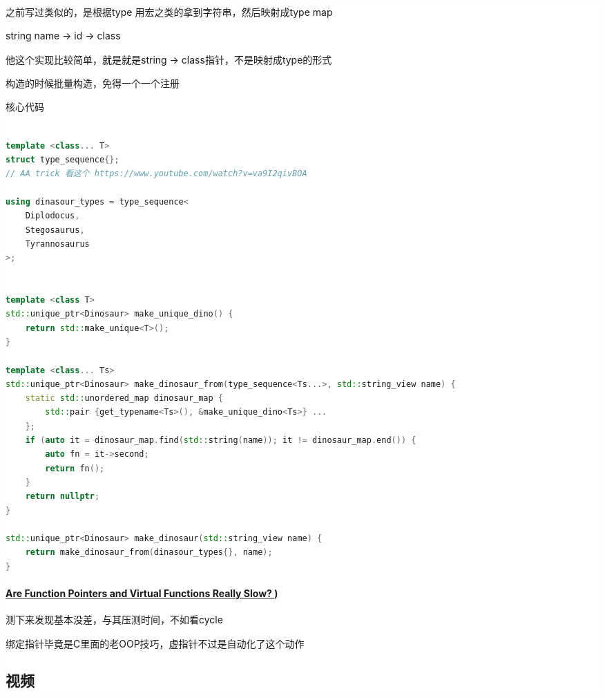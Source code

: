 之前写过类似的，是根据type 用宏之类的拿到字符串，然后映射成type map

string name -> id -> class

他这个实现比较简单，就是就是string -> class指针，不是映射成type的形式

构造的时候批量构造，免得一个一个注册

核心代码

```c++

template <class... T>
struct type_sequence{};
// AA trick 看这个 https://www.youtube.com/watch?v=va9I2qivBOA

using dinasour_types = type_sequence<
    Diplodocus,
    Stegosaurus,
    Tyrannosaurus
>;


template <class T>
std::unique_ptr<Dinosaur> make_unique_dino() {
    return std::make_unique<T>();
}

template <class... Ts>
std::unique_ptr<Dinosaur> make_dinosaur_from(type_sequence<Ts...>, std::string_view name) {
    static std::unordered_map dinosaur_map {
        std::pair {get_typename<Ts>(), &make_unique_dino<Ts>} ...
    };
    if (auto it = dinosaur_map.find(std::string(name)); it != dinosaur_map.end()) {
        auto fn = it->second;
        return fn();
    }
    return nullptr;
}

std::unique_ptr<Dinosaur> make_dinosaur(std::string_view name) {
    return make_dinosaur_from(dinasour_types{}, name);
}

```


#### [Are Function Pointers and Virtual Functions Really Slow? ](https://lucisqr.substack.com/p/are-function-pointers-and-virtual?r=1ecjkz&utm_campaign=post&utm_medium=web))

测下来发现基本没差，与其压测时间，不如看cycle

绑定指针毕竟是C里面的老OOP技巧，虚指针不过是自动化了这个动作

## 视频
